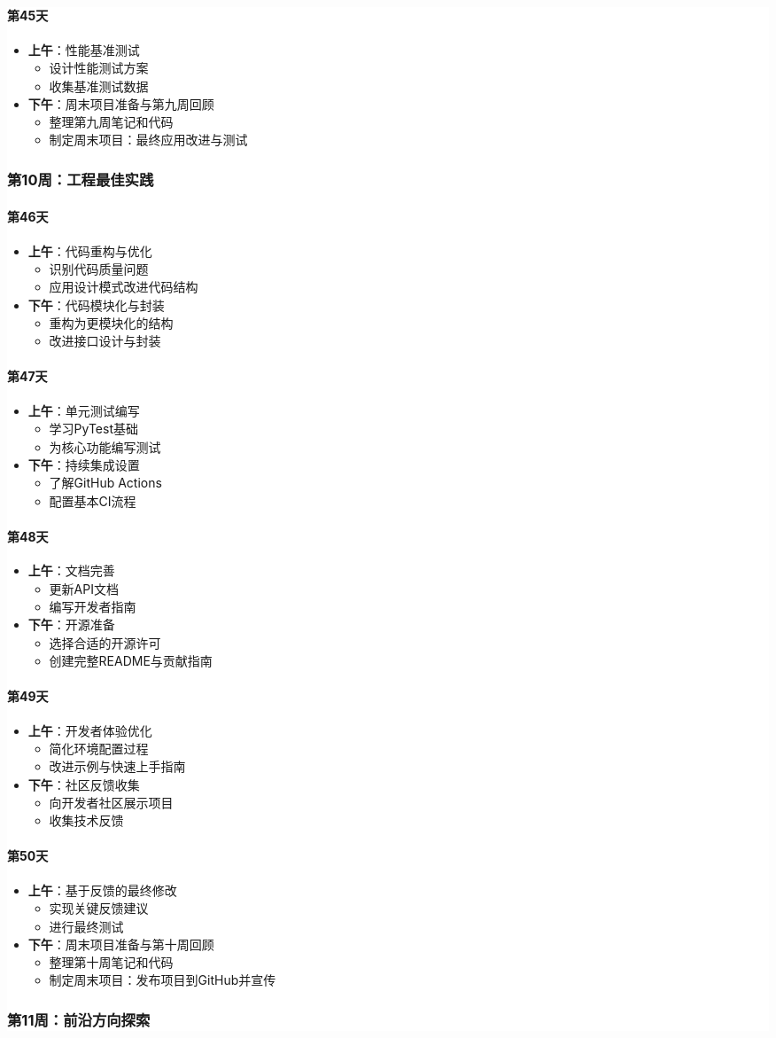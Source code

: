 #### 第45天
- **上午**：性能基准测试
  - 设计性能测试方案
  - 收集基准测试数据
- **下午**：周末项目准备与第九周回顾
  - 整理第九周笔记和代码
  - 制定周末项目：最终应用改进与测试

### 第10周：工程最佳实践

#### 第46天
- **上午**：代码重构与优化
  - 识别代码质量问题
  - 应用设计模式改进代码结构
- **下午**：代码模块化与封装
  - 重构为更模块化的结构
  - 改进接口设计与封装

#### 第47天
- **上午**：单元测试编写
  - 学习PyTest基础
  - 为核心功能编写测试
- **下午**：持续集成设置
  - 了解GitHub Actions
  - 配置基本CI流程

#### 第48天
- **上午**：文档完善
  - 更新API文档
  - 编写开发者指南
- **下午**：开源准备
  - 选择合适的开源许可
  - 创建完整README与贡献指南

#### 第49天
- **上午**：开发者体验优化
  - 简化环境配置过程
  - 改进示例与快速上手指南
- **下午**：社区反馈收集
  - 向开发者社区展示项目
  - 收集技术反馈

#### 第50天
- **上午**：基于反馈的最终修改
  - 实现关键反馈建议
  - 进行最终测试
- **下午**：周末项目准备与第十周回顾
  - 整理第十周笔记和代码
  - 制定周末项目：发布项目到GitHub并宣传

### 第11周：前沿方向探索
